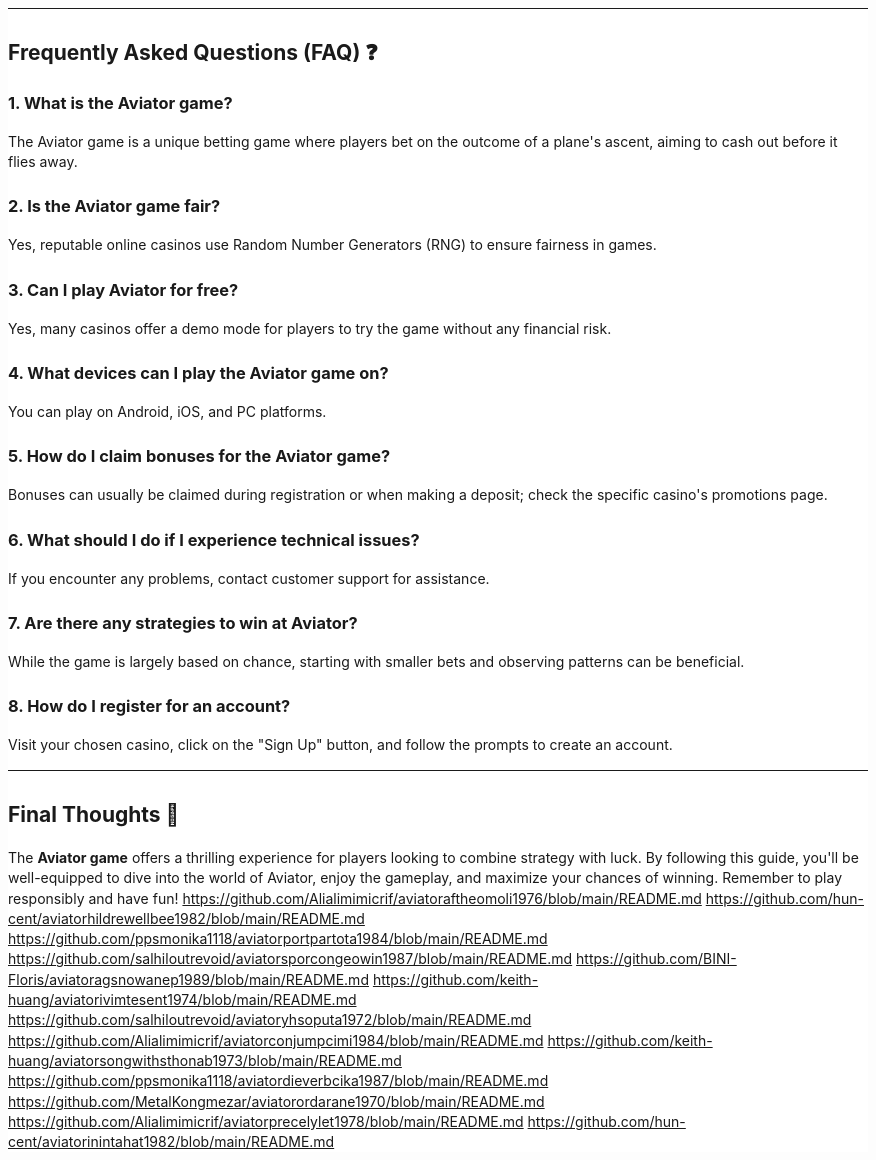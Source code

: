 ------------------------------------------------------------------------

## Frequently Asked Questions (FAQ) ❓

### 1. What is the Aviator game?

The Aviator game is a unique betting game where players bet on the
outcome of a plane\'s ascent, aiming to cash out before it flies away.

### 2. Is the Aviator game fair?

Yes, reputable online casinos use Random Number Generators (RNG) to
ensure fairness in games.

### 3. Can I play Aviator for free?

Yes, many casinos offer a demo mode for players to try the game without
any financial risk.

### 4. What devices can I play the Aviator game on?

You can play on Android, iOS, and PC platforms.

### 5. How do I claim bonuses for the Aviator game?

Bonuses can usually be claimed during registration or when making a
deposit; check the specific casino\'s promotions page.

### 6. What should I do if I experience technical issues?

If you encounter any problems, contact customer support for assistance.

### 7. Are there any strategies to win at Aviator?

While the game is largely based on chance, starting with smaller bets
and observing patterns can be beneficial.

### 8. How do I register for an account?

Visit your chosen casino, click on the \"Sign Up\" button, and follow
the prompts to create an account.

------------------------------------------------------------------------

## Final Thoughts 🌈

The **Aviator game** offers a thrilling experience for players looking
to combine strategy with luck. By following this guide, you\'ll be
well-equipped to dive into the world of Aviator, enjoy the gameplay, and
maximize your chances of winning. Remember to play responsibly and have
fun!
https://github.com/Alialimimicrif/aviatoraftheomoli1976/blob/main/README.md
https://github.com/hun-cent/aviatorhildrewellbee1982/blob/main/README.md
https://github.com/ppsmonika1118/aviatorportpartota1984/blob/main/README.md
https://github.com/salhiloutrevoid/aviatorsporcongeowin1987/blob/main/README.md
https://github.com/BINI-Floris/aviatoragsnowanep1989/blob/main/README.md
https://github.com/keith-huang/aviatorivimtesent1974/blob/main/README.md
https://github.com/salhiloutrevoid/aviatoryhsoputa1972/blob/main/README.md
https://github.com/Alialimimicrif/aviatorconjumpcimi1984/blob/main/README.md
https://github.com/keith-huang/aviatorsongwithsthonab1973/blob/main/README.md
https://github.com/ppsmonika1118/aviatordieverbcika1987/blob/main/README.md
https://github.com/MetalKongmezar/aviatorordarane1970/blob/main/README.md
https://github.com/Alialimimicrif/aviatorprecelylet1978/blob/main/README.md
https://github.com/hun-cent/aviatorinintahat1982/blob/main/README.md